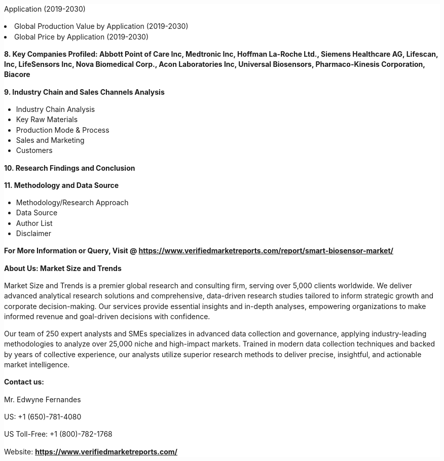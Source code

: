 Application (2019-2030)</li><li>Global Production Value by Application (2019-2030)</li><li>Global Price by Application (2019-2030)</li></ul><p><strong>8. Key Companies Profiled: Abbott Point of Care Inc, Medtronic Inc, Hoffman La-Roche Ltd., Siemens Healthcare AG, Lifescan, Inc, LifeSensors Inc, Nova Biomedical Corp., Acon Laboratories Inc, Universal Biosensors, Pharmaco-Kinesis Corporation, Biacore</strong></p><p><strong>9. Industry Chain and Sales Channels Analysis</strong></p><ul><li>Industry Chain Analysis</li><li>Key Raw Materials</li><li>Production Mode &amp; Process</li><li>Sales and Marketing</li><li>Customers</li></ul><p><strong>10. Research Findings and Conclusion</strong></p><p><strong>11. Methodology and Data Source</strong></p><ul><li>Methodology/Research Approach</li><li>Data Source</li><li>Author List</li><li>Disclaimer</li></ul></p><p><strong>For More Information or Query, Visit @ <a href="https://www.verifiedmarketreports.com/report/smart-biosensor-market/">https://www.verifiedmarketreports.com/report/smart-biosensor-market/</a></strong></p><p><strong>About Us: Market Size and Trends</strong></p><p>Market Size and Trends is a premier global research and consulting firm, serving over 5,000 clients worldwide. We deliver advanced analytical research solutions and comprehensive, data-driven research studies tailored to inform strategic growth and corporate decision-making. Our services provide essential insights and in-depth analyses, empowering organizations to make informed revenue and goal-driven decisions with confidence.</p><p>Our team of 250 expert analysts and SMEs specializes in advanced data collection and governance, applying industry-leading methodologies to analyze over 25,000 niche and high-impact markets. Trained in modern data collection techniques and backed by years of collective experience, our analysts utilize superior research methods to deliver precise, insightful, and actionable market intelligence.</p><p><strong>Contact us:</strong></p><p>Mr. Edwyne Fernandes</p><p>US: +1 (650)-781-4080</p><p>US Toll-Free: +1 (800)-782-1768</p><p>Website: <strong><a href="https://www.verifiedmarketreports.com/">https://www.verifiedmarketreports.com/</a></strong></p>
